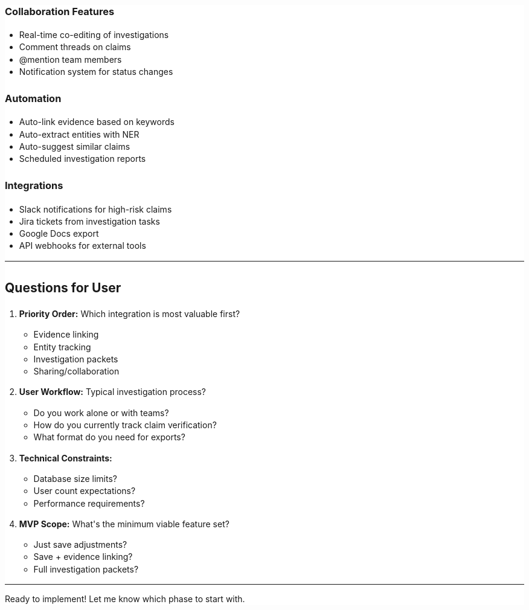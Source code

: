 ### Collaboration Features
- Real-time co-editing of investigations
- Comment threads on claims
- @mention team members
- Notification system for status changes

### Automation
- Auto-link evidence based on keywords
- Auto-extract entities with NER
- Auto-suggest similar claims
- Scheduled investigation reports

### Integrations
- Slack notifications for high-risk claims
- Jira tickets from investigation tasks
- Google Docs export
- API webhooks for external tools

---

## Questions for User

1. **Priority Order:** Which integration is most valuable first?
   - Evidence linking
   - Entity tracking
   - Investigation packets
   - Sharing/collaboration

2. **User Workflow:** Typical investigation process?
   - Do you work alone or with teams?
   - How do you currently track claim verification?
   - What format do you need for exports?

3. **Technical Constraints:**
   - Database size limits?
   - User count expectations?
   - Performance requirements?

4. **MVP Scope:** What's the minimum viable feature set?
   - Just save adjustments?
   - Save + evidence linking?
   - Full investigation packets?

---

Ready to implement! Let me know which phase to start with.

